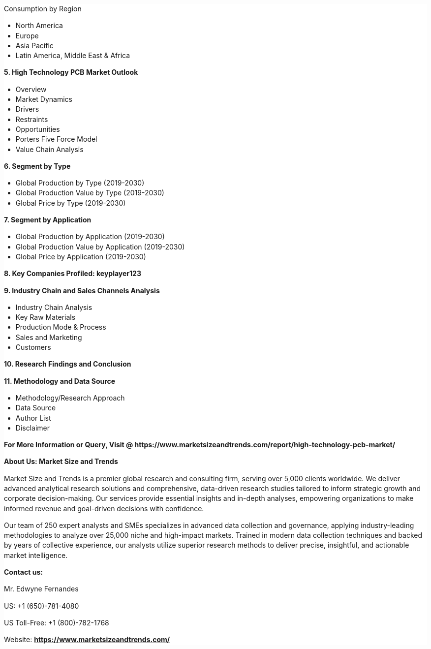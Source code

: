Consumption by Region</strong></p><ul><li>North America</li><li>Europe</li><li>Asia Pacific</li><li>Latin America, Middle East &amp; Africa</li></ul><p><strong>5. High Technology PCB Market Outlook</strong></p><ul><li>Overview</li><li>Market Dynamics</li><li>Drivers</li><li>Restraints</li><li>Opportunities</li><li>Porters Five Force Model</li><li>Value Chain Analysis&nbsp;</li></ul><p><strong>6. Segment by Type</strong></p><ul><li>Global Production by Type (2019-2030)</li><li>Global Production Value by Type (2019-2030)</li><li>Global Price by Type (2019-2030)</li></ul><p><strong>7. Segment by Application</strong></p><ul><li>Global Production by Application (2019-2030)</li><li>Global Production Value by Application (2019-2030)</li><li>Global Price by Application (2019-2030)</li></ul><p><strong>8. Key Companies Profiled: keyplayer123</strong></p><p><strong>9. Industry Chain and Sales Channels Analysis</strong></p><ul><li>Industry Chain Analysis</li><li>Key Raw Materials</li><li>Production Mode &amp; Process</li><li>Sales and Marketing</li><li>Customers</li></ul><p><strong>10. Research Findings and Conclusion</strong></p><p><strong>11. Methodology and Data Source</strong></p><ul><li>Methodology/Research Approach</li><li>Data Source</li><li>Author List</li><li>Disclaimer</li></ul></p><p><strong>For More Information or Query, Visit @ <a href="https://www.marketsizeandtrends.com/report/high-technology-pcb-market/">https://www.marketsizeandtrends.com/report/high-technology-pcb-market/</a></strong></p><p><strong>About Us: Market Size and Trends</strong></p><p>Market Size and Trends is a premier global research and consulting firm, serving over 5,000 clients worldwide. We deliver advanced analytical research solutions and comprehensive, data-driven research studies tailored to inform strategic growth and corporate decision-making. Our services provide essential insights and in-depth analyses, empowering organizations to make informed revenue and goal-driven decisions with confidence.</p><p>Our team of 250 expert analysts and SMEs specializes in advanced data collection and governance, applying industry-leading methodologies to analyze over 25,000 niche and high-impact markets. Trained in modern data collection techniques and backed by years of collective experience, our analysts utilize superior research methods to deliver precise, insightful, and actionable market intelligence.</p><p><strong>Contact us:</strong></p><p>Mr. Edwyne Fernandes</p><p>US: +1 (650)-781-4080</p><p>US Toll-Free: +1 (800)-782-1768</p><p>Website: <strong><a href="https://www.marketsizeandtrends.com/">https://www.marketsizeandtrends.com/</a></strong></p>
